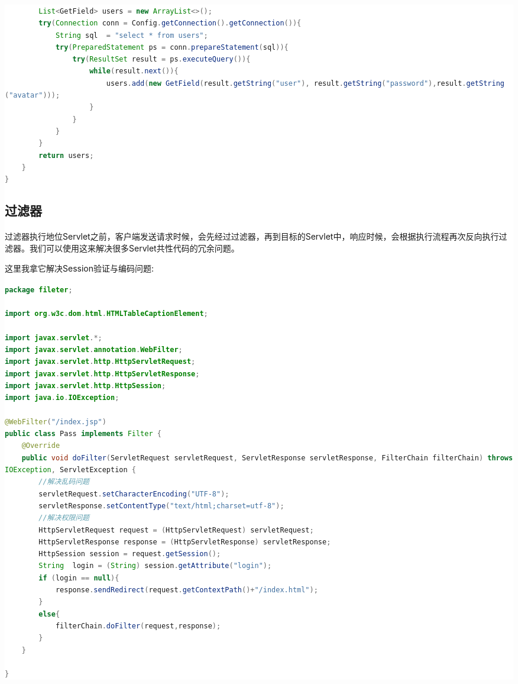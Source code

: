 ```java
        List<GetField> users = new ArrayList<>();
        try(Connection conn = Config.getConnection().getConnection()){
            String sql  = "select * from users";
            try(PreparedStatement ps = conn.prepareStatement(sql)){
                try(ResultSet result = ps.executeQuery()){
                    while(result.next()){
                        users.add(new GetField(result.getString("user"), result.getString("password"),result.getString("avatar")));
                    }
                }
            }
        }
        return users;
    }
}

```

## 过滤器

过滤器执行地位Servlet之前，客户端发送请求时候，会先经过过滤器，再到目标的Servlet中，响应时候，会根据执行流程再次反向执行过滤器。我们可以使用这来解决很多Servlet共性代码的冗余问题。

这里我拿它解决Session验证与编码问题:

```java
package fileter;

import org.w3c.dom.html.HTMLTableCaptionElement;

import javax.servlet.*;
import javax.servlet.annotation.WebFilter;
import javax.servlet.http.HttpServletRequest;
import javax.servlet.http.HttpServletResponse;
import javax.servlet.http.HttpSession;
import java.io.IOException;

@WebFilter("/index.jsp")
public class Pass implements Filter {
    @Override
    public void doFilter(ServletRequest servletRequest, ServletResponse servletResponse, FilterChain filterChain) throws IOException, ServletException {
        //解决乱码问题
        servletRequest.setCharacterEncoding("UTF-8");
        servletResponse.setContentType("text/html;charset=utf-8");
        //解决权限问题
        HttpServletRequest request = (HttpServletRequest) servletRequest;
        HttpServletResponse response = (HttpServletResponse) servletResponse;
        HttpSession session = request.getSession();
        String  login = (String) session.getAttribute("login");
        if (login == null){
            response.sendRedirect(request.getContextPath()+"/index.html");
        }
        else{
            filterChain.doFilter(request,response);
        }
    }

}

```
